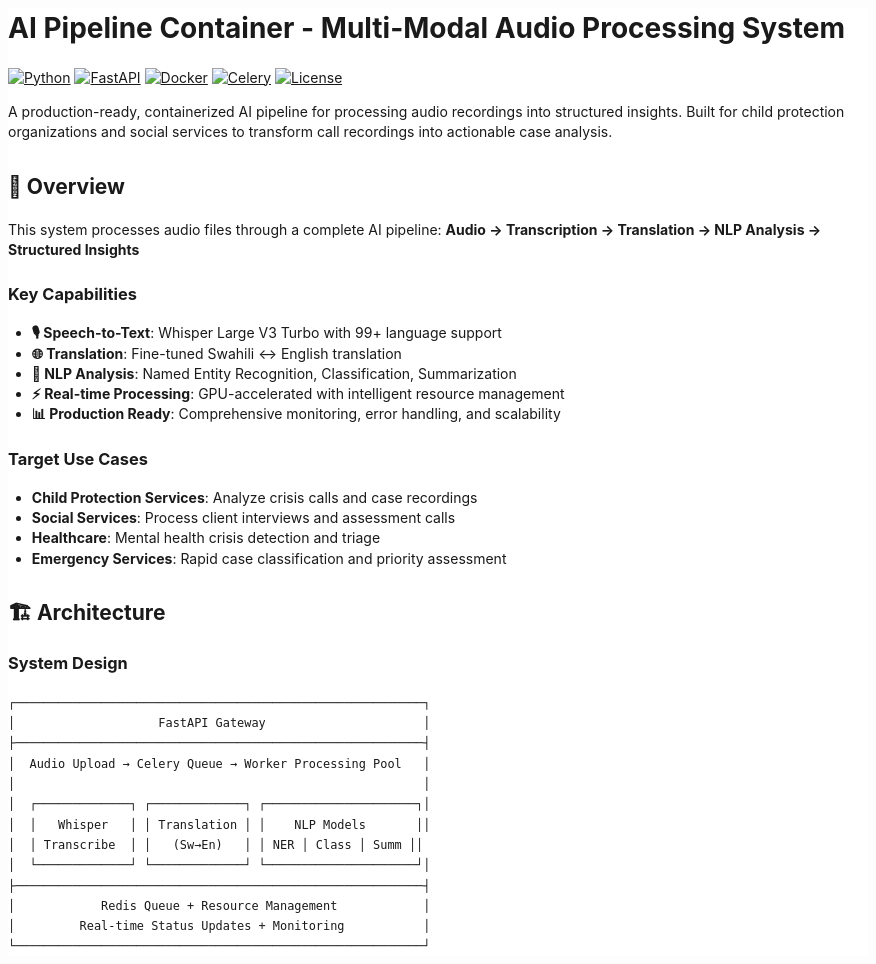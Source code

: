 # AI Pipeline Container - Multi-Modal Audio Processing System

[![Python](https://img.shields.io/badge/python-3.11+-blue.svg)](https://www.python.org/downloads/)
[![FastAPI](https://img.shields.io/badge/FastAPI-0.116.1-green.svg)](https://fastapi.tiangolo.com/)
[![Docker](https://img.shields.io/badge/docker-%230db7ed.svg?logo=docker&logoColor=white)](https://www.docker.com/)
[![Celery](https://img.shields.io/badge/celery-5.5.3-37b24d.svg)](https://docs.celeryproject.org/)
[![License](https://img.shields.io/badge/license-MIT-blue.svg)](LICENSE)

A production-ready, containerized AI pipeline for processing audio recordings into structured insights. Built for child protection organizations and social services to transform call recordings into actionable case analysis.

## 🎯 Overview

This system processes audio files through a complete AI pipeline:
**Audio → Transcription → Translation → NLP Analysis → Structured Insights**

### Key Capabilities

- **🎙️ Speech-to-Text**: Whisper Large V3 Turbo with 99+ language support
- **🌐 Translation**: Fine-tuned Swahili ↔ English translation
- **🧠 NLP Analysis**: Named Entity Recognition, Classification, Summarization
- **⚡ Real-time Processing**: GPU-accelerated with intelligent resource management
- **📊 Production Ready**: Comprehensive monitoring, error handling, and scalability

### Target Use Cases

- **Child Protection Services**: Analyze crisis calls and case recordings
- **Social Services**: Process client interviews and assessment calls
- **Healthcare**: Mental health crisis detection and triage
- **Emergency Services**: Rapid case classification and priority assessment

## 🏗️ Architecture

### System Design

```
┌─────────────────────────────────────────────────────────┐
│                    FastAPI Gateway                      │
├─────────────────────────────────────────────────────────┤
│  Audio Upload → Celery Queue → Worker Processing Pool   │
│                                                         │
│  ┌─────────────┐ ┌─────────────┐ ┌─────────────────────┐│
│  │   Whisper   │ │ Translation │ │    NLP Models       ││
│  │ Transcribe  │ │   (Sw→En)   │ │ NER │ Class │ Summ ││
│  └─────────────┘ └─────────────┘ └─────────────────────┘│
├─────────────────────────────────────────────────────────┤
│            Redis Queue + Resource Management            │
│         Real-time Status Updates + Monitoring           │
└─────────────────────────────────────────────────────────┘
```
